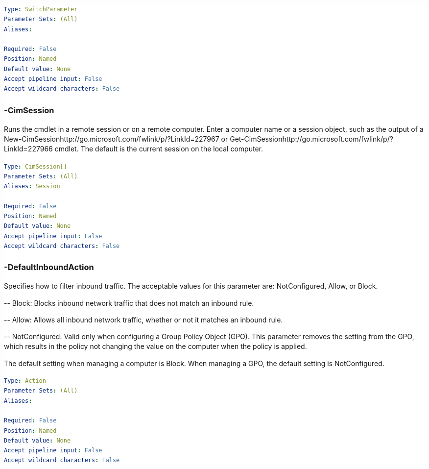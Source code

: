 ```yaml
Type: SwitchParameter
Parameter Sets: (All)
Aliases: 

Required: False
Position: Named
Default value: None
Accept pipeline input: False
Accept wildcard characters: False
```

### -CimSession
Runs the cmdlet in a remote session or on a remote computer.
Enter a computer name or a session object, such as the output of a New-CimSessionhttp://go.microsoft.com/fwlink/p/?LinkId=227967 or Get-CimSessionhttp://go.microsoft.com/fwlink/p/?LinkId=227966 cmdlet.
The default is the current session on the local computer.

```yaml
Type: CimSession[]
Parameter Sets: (All)
Aliases: Session

Required: False
Position: Named
Default value: None
Accept pipeline input: False
Accept wildcard characters: False
```

### -DefaultInboundAction
Specifies how to filter inbound traffic. 
The acceptable values for this parameter are: NotConfigured, Allow, or Block. 

 -- Block: Blocks inbound network traffic that does not match an inbound rule. 

 -- Allow: Allows all inbound network traffic, whether or not it matches an inbound rule. 

 -- NotConfigured: Valid only when configuring a Group Policy Object (GPO).
This parameter removes the setting from the GPO, which results in the policy not changing the value on the computer when the policy is applied. 

The default setting when managing a computer is Block.
When managing a GPO, the default setting is NotConfigured.

```yaml
Type: Action
Parameter Sets: (All)
Aliases: 

Required: False
Position: Named
Default value: None
Accept pipeline input: False
Accept wildcard characters: False
```
